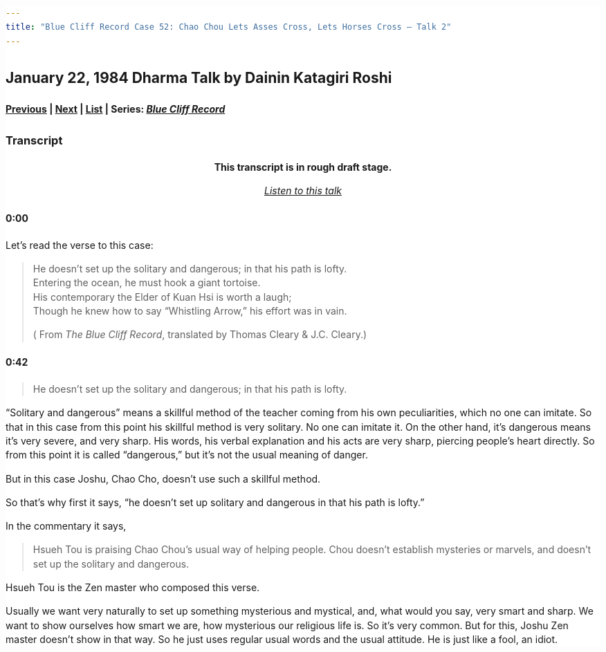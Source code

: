 ```yaml
---
title: "Blue Cliff Record Case 52: Chao Chou Lets Asses Cross, Lets Horses Cross – Talk 2"
---
```

## January 22, 1984 Dharma Talk by Dainin Katagiri Roshi

#### [Previous](1984-01-18-Blue-Cliff-Record-Case-51-Talk-2) | [Next](1984-03-16-Awakening-of-Faith-Talk-1) | [List](list#1984) | Series: [*Blue Cliff Record*](blue-cliff-record)

### Transcript

<p align="center"><b>This transcript is in rough draft stage.</b></p>

<p align="center" style="font-style: italic">
<a href="" target="_blank">Listen to this talk</a>
</p>

#### 0:00

Let’s read the verse to this case:

> He doesn’t set up the solitary and dangerous; in that his path is lofty.  
> Entering the ocean, he must hook a giant tortoise.  
> His contemporary the Elder of Kuan Hsi is worth a laugh;  
> Though he knew how to say “Whistling Arrow,” his effort was in vain.  
>
> ( From *The Blue Cliff Record*, translated by Thomas Cleary & J.C. Cleary.)

#### 0:42

> He doesn’t set up the solitary and dangerous; in that his path is lofty.  

“Solitary and dangerous” means a skillful method of the teacher coming from his own peculiarities, which no one can imitate. So that in this case from this point his skillful method is very solitary. No one can imitate it. On the other hand, it’s dangerous means it’s very severe, and very sharp. His words, his verbal explanation and his acts are very sharp, piercing people’s heart directly. So from this point it is called “dangerous,” but it’s not the usual meaning of danger.

But in this case Joshu, Chao Cho, doesn’t use such a skillful method. 

So that’s why first it says, “he doesn’t set up solitary and dangerous in that his path is lofty.”

In the commentary it says, 

> Hsueh Tou is praising Chao Chou’s usual way of helping people. Chou doesn’t establish mysteries or marvels, and doesn’t set up the solitary and dangerous.

Hsueh Tou is the Zen master who composed this verse. 

Usually we want very naturally to set up something mysterious and mystical, and, what would you say, very smart and sharp. We want to show ourselves how smart we are, how mysterious our religious life is. So it’s very common. But for this, Joshu Zen master doesn’t show in that way. So he just uses regular usual words and the usual attitude. He is just like a fool, an idiot.
